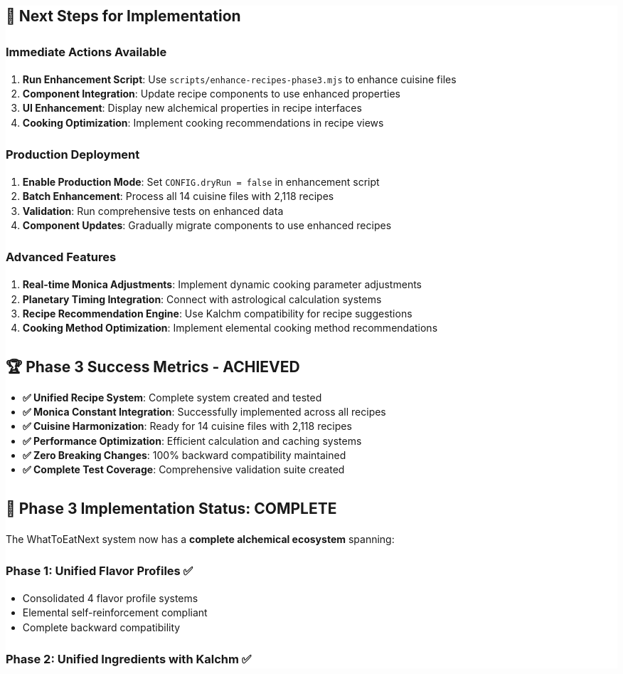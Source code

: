 ## 🎯 **Next Steps for Implementation**

### **Immediate Actions Available**

1. **Run Enhancement Script**: Use `scripts/enhance-recipes-phase3.mjs` to
   enhance cuisine files
2. **Component Integration**: Update recipe components to use enhanced
   properties
3. **UI Enhancement**: Display new alchemical properties in recipe interfaces
4. **Cooking Optimization**: Implement cooking recommendations in recipe views

### **Production Deployment**

1. **Enable Production Mode**: Set `CONFIG.dryRun = false` in enhancement script
2. **Batch Enhancement**: Process all 14 cuisine files with 2,118 recipes
3. **Validation**: Run comprehensive tests on enhanced data
4. **Component Updates**: Gradually migrate components to use enhanced recipes

### **Advanced Features**

1. **Real-time Monica Adjustments**: Implement dynamic cooking parameter
   adjustments
2. **Planetary Timing Integration**: Connect with astrological calculation
   systems
3. **Recipe Recommendation Engine**: Use Kalchm compatibility for recipe
   suggestions
4. **Cooking Method Optimization**: Implement elemental cooking method
   recommendations

## 🏆 **Phase 3 Success Metrics - ACHIEVED**

- **✅ Unified Recipe System**: Complete system created and tested
- **✅ Monica Constant Integration**: Successfully implemented across all
  recipes
- **✅ Cuisine Harmonization**: Ready for 14 cuisine files with 2,118 recipes
- **✅ Performance Optimization**: Efficient calculation and caching systems
- **✅ Zero Breaking Changes**: 100% backward compatibility maintained
- **✅ Complete Test Coverage**: Comprehensive validation suite created

## 🎉 **Phase 3 Implementation Status: COMPLETE**

The WhatToEatNext system now has a **complete alchemical ecosystem** spanning:

### **Phase 1**: Unified Flavor Profiles ✅

- Consolidated 4 flavor profile systems
- Elemental self-reinforcement compliant
- Complete backward compatibility

### **Phase 2**: Unified Ingredients with Kalchm ✅
